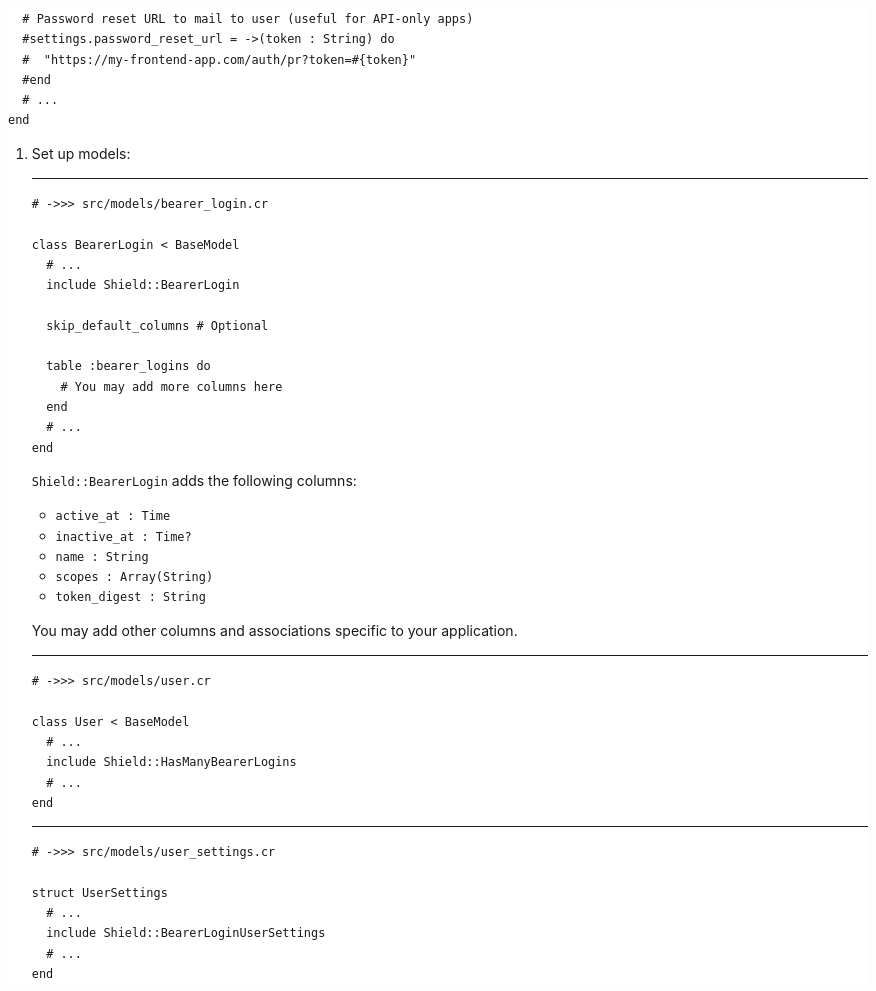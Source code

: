    ```crystal
     # Password reset URL to mail to user (useful for API-only apps)
     #settings.password_reset_url = ->(token : String) do
     #  "https://my-frontend-app.com/auth/pr?token=#{token}"
     #end
     # ...
   end
   ```

1. Set up models:

   ---
   ```crystal
   # ->>> src/models/bearer_login.cr

   class BearerLogin < BaseModel
     # ...
     include Shield::BearerLogin

     skip_default_columns # Optional

     table :bearer_logins do
       # You may add more columns here
     end
     # ...
   end
   ```

   `Shield::BearerLogin` adds the following columns:
   
   - `active_at : Time`
   - `inactive_at : Time?`
   - `name : String`
   - `scopes : Array(String)`
   - `token_digest : String`

   You may add other columns and associations specific to your application.

   ---
   ```crystal
   # ->>> src/models/user.cr

   class User < BaseModel
     # ...
     include Shield::HasManyBearerLogins
     # ...
   end
   ```

   ---
   ```crystal
   # ->>> src/models/user_settings.cr

   struct UserSettings
     # ...
     include Shield::BearerLoginUserSettings
     # ...
   end
   ```
